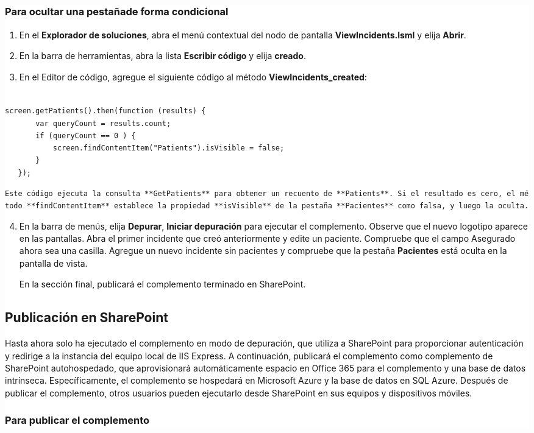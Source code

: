   

### Para ocultar una pestañade forma condicional


1. En el **Explorador de soluciones**, abra el menú contextual del nodo de pantalla **ViewIncidents.lsml** y elija **Abrir**.
    
  
2. En la barra de herramientas, abra la lista **Escribir código** y elija **creado**.
    
  
3. En el Editor de código, agregue el siguiente código al método **ViewIncidents_created**:
    
 ```
  
screen.getPatients().then(function (results) {
        var queryCount = results.count;
        if (queryCount == 0 ) {
            screen.findContentItem("Patients").isVisible = false;
        }
    });
 ```


    Este código ejecuta la consulta **GetPatients** para obtener un recuento de **Patients**. Si el resultado es cero, el método **findContentItem** establece la propiedad **isVisible** de la pestaña **Pacientes** como falsa, y luego la oculta.
    
  
4. En la barra de menús, elija **Depurar**, **Iniciar depuración** para ejecutar el complemento. Observe que el nuevo logotipo aparece en las pantallas. Abra el primer incidente que creó anteriormente y edite un paciente. Compruebe que el campo Asegurado ahora sea una casilla. Agregue un nuevo incidente sin pacientes y compruebe que la pestaña **Pacientes** está oculta en la pantalla de vista.
    
    
  
    
    

    
    En la sección final, publicará el complemento terminado en SharePoint.
    
  

## Publicación en SharePoint
<a name="pub"> </a>

Hasta ahora solo ha ejecutado el complemento en modo de depuración, que utiliza a SharePoint para proporcionar autenticación y redirige a la instancia del equipo local de IIS Express. A continuación, publicará el complemento como complemento de SharePoint autohospedado, que aprovisionará automáticamente espacio en Office 365 para el complemento y una base de datos intrínseca. Específicamente, el complemento se hospedará en Microsoft Azure y la base de datos en SQL Azure. Después de publicar el complemento, otros usuarios pueden ejecutarlo desde SharePoint en sus equipos y dispositivos móviles.
  
    
    

### Para publicar el complemento

